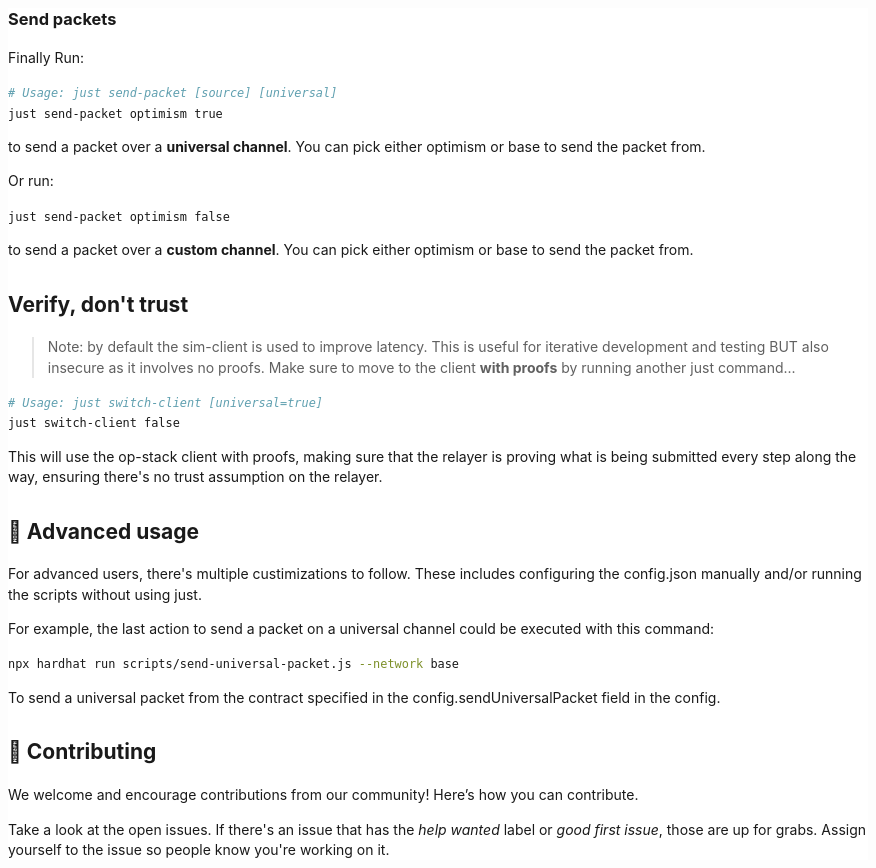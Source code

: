 ### Send packets

Finally Run:

```bash
# Usage: just send-packet [source] [universal]
just send-packet optimism true
```

to send a packet over a **universal channel**. You can pick either optimism or base to send the packet from.

Or run:

```bash
just send-packet optimism false
```

to send a packet over a **custom channel**. You can pick either optimism or base to send the packet from.

## Verify, don't trust

> Note: by default the sim-client is used to improve latency. This is useful for iterative development and testing BUT also insecure as it involves no proofs. Make sure to move to the client **with proofs** by running another just command...

```bash
# Usage: just switch-client [universal=true]
just switch-client false
```

This will use the op-stack client with proofs, making sure that the relayer is proving what is being submitted every step along the way, ensuring there's no trust assumption on the relayer.

## 🦾 Advanced usage

For advanced users, there's multiple custimizations to follow. These includes configuring the config.json manually and/or running the scripts without using just.

For example, the last action to send a packet on a universal channel could be executed with this command:

```bash
npx hardhat run scripts/send-universal-packet.js --network base
```

To send a universal packet from the contract specified in the config.sendUniversalPacket field in the config.

## 🤝 Contributing

We welcome and encourage contributions from our community! Here’s how you can contribute.

Take a look at the open issues. If there's an issue that has the _help wanted_ label or _good first issue_, those are up for grabs. Assign yourself to the issue so people know you're working on it.
